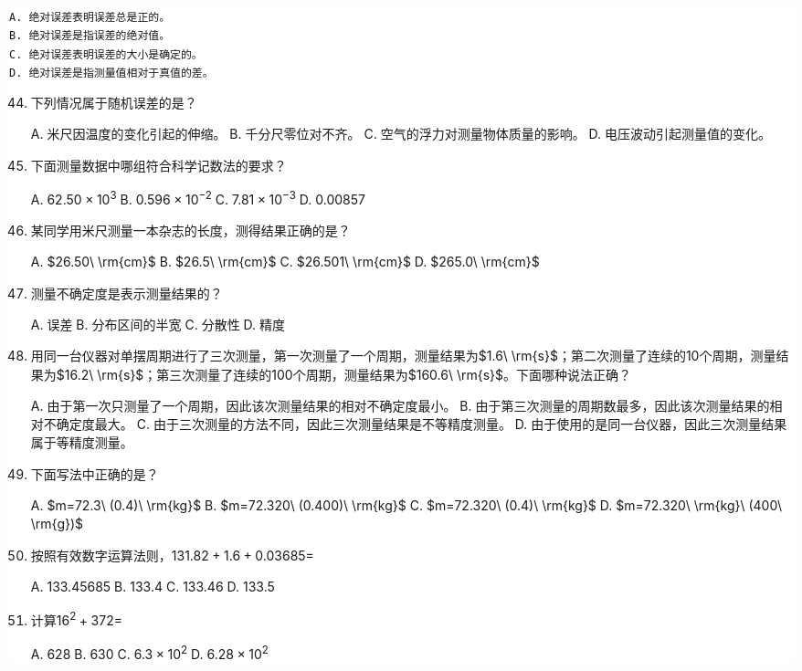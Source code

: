     A. 绝对误差表明误差总是正的。
    B. 绝对误差是指误差的绝对值。
    C. 绝对误差表明误差的大小是确定的。
    D. 绝对误差是指测量值相对于真值的差。

44. 下列情况属于随机误差的是？

    A. 米尺因温度的变化引起的伸缩。
    B. 千分尺零位对不齐。
    C. 空气的浮力对测量物体质量的影响。
    D. 电压波动引起测量值的变化。

45. 下面测量数据中哪组符合科学记数法的要求？

    A. $62.50\times10^3$
    B. $0.596\times10^{-2}$
    C. $7.81\times10^{-3}$
    D. $0.00857$

46. 某同学用米尺测量一本杂志的长度，测得结果正确的是？

    A. $26.50\ \rm{cm}$
    B. $26.5\ \rm{cm}$
    C. $26.501\ \rm{cm}$
    D. $265.0\ \rm{cm}$

47. 测量不确定度是表示测量结果的？

    A. 误差
    B. 分布区间的半宽
    C. 分散性
    D. 精度

48. 用同一台仪器对单摆周期进行了三次测量，第一次测量了一个周期，测量结果为$1.6\ \rm{s}$；第二次测量了连续的$10$个周期，测量结果为$16.2\ \rm{s}$；第三次测量了连续的$100$个周期，测量结果为$160.6\ \rm{s}$。下面哪种说法正确？

    A. 由于第一次只测量了一个周期，因此该次测量结果的相对不确定度最小。
    B. 由于第三次测量的周期数最多，因此该次测量结果的相对不确定度最大。
    C. 由于三次测量的方法不同，因此三次测量结果是不等精度测量。
    D. 由于使用的是同一台仪器，因此三次测量结果属于等精度测量。

49. 下面写法中正确的是？

    A. $m=72.3\ (0.4)\ \rm{kg}$
    B. $m=72.320\ (0.400)\ \rm{kg}$
    C. $m=72.320\ (0.4)\ \rm{kg}$
    D. $m=72.320\ \rm{kg}\ (400\ \rm{g})$

50. 按照有效数字运算法则，$131.82+1.6+0.03685=$

    A. $133.45685$
    B. $133.4$
    C. $133.46$
    D. $133.5$

51. 计算$16^2+372=$

    A. $628$
    B. $630$
    C. $6.3\times10^2$
    D. $6.28\times10^2$